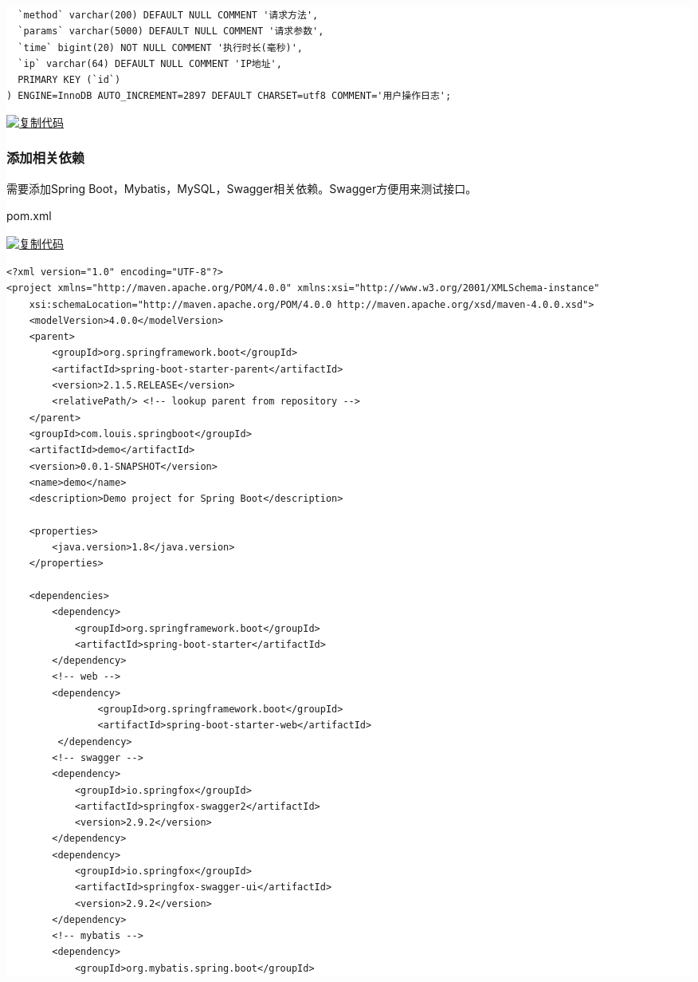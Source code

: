 ```
  `method` varchar(200) DEFAULT NULL COMMENT '请求方法',
  `params` varchar(5000) DEFAULT NULL COMMENT '请求参数',
  `time` bigint(20) NOT NULL COMMENT '执行时长(毫秒)',
  `ip` varchar(64) DEFAULT NULL COMMENT 'IP地址',
  PRIMARY KEY (`id`)
) ENGINE=InnoDB AUTO_INCREMENT=2897 DEFAULT CHARSET=utf8 COMMENT='用户操作日志';
```

[![复制代码](https://common.cnblogs.com/images/copycode.gif)](javascript:void(0);)

### 添加相关依赖

需要添加Spring Boot，Mybatis，MySQL，Swagger相关依赖。Swagger方便用来测试接口。

pom.xml

[![复制代码](https://common.cnblogs.com/images/copycode.gif)](javascript:void(0);)

```
<?xml version="1.0" encoding="UTF-8"?>
<project xmlns="http://maven.apache.org/POM/4.0.0" xmlns:xsi="http://www.w3.org/2001/XMLSchema-instance"
    xsi:schemaLocation="http://maven.apache.org/POM/4.0.0 http://maven.apache.org/xsd/maven-4.0.0.xsd">
    <modelVersion>4.0.0</modelVersion>
    <parent>
        <groupId>org.springframework.boot</groupId>
        <artifactId>spring-boot-starter-parent</artifactId>
        <version>2.1.5.RELEASE</version>
        <relativePath/> <!-- lookup parent from repository -->
    </parent>
    <groupId>com.louis.springboot</groupId>
    <artifactId>demo</artifactId>
    <version>0.0.1-SNAPSHOT</version>
    <name>demo</name>
    <description>Demo project for Spring Boot</description>

    <properties>
        <java.version>1.8</java.version>
    </properties>

    <dependencies>
        <dependency>
            <groupId>org.springframework.boot</groupId>
            <artifactId>spring-boot-starter</artifactId>
        </dependency>
        <!-- web -->
        <dependency>
                <groupId>org.springframework.boot</groupId>
                <artifactId>spring-boot-starter-web</artifactId>
         </dependency>
        <!-- swagger -->
        <dependency>
            <groupId>io.springfox</groupId>
            <artifactId>springfox-swagger2</artifactId>
            <version>2.9.2</version>
        </dependency>
        <dependency>
            <groupId>io.springfox</groupId>
            <artifactId>springfox-swagger-ui</artifactId>
            <version>2.9.2</version>
        </dependency>
        <!-- mybatis -->
        <dependency>
            <groupId>org.mybatis.spring.boot</groupId>
```